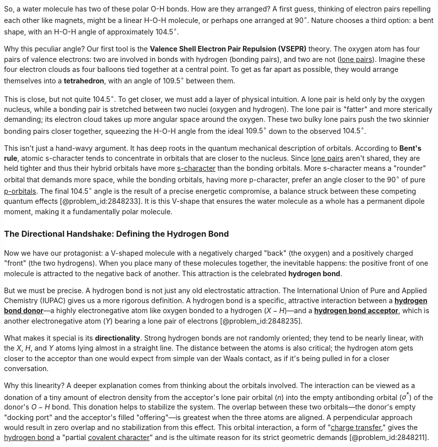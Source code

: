 So, a water molecule has two of these polar $\text{O-H}$ bonds. How are they arranged? A first guess, thinking of electron pairs repelling each other like magnets, might be a linear $\text{H-O-H}$ molecule, or perhaps one arranged at $90^\circ$. Nature chooses a third option: a bent shape, with an $\text{H-O-H}$ angle of approximately $104.5^\circ$.

Why this peculiar angle? Our first tool is the **Valence Shell Electron Pair Repulsion (VSEPR)** theory. The oxygen atom has four pairs of valence electrons: two are involved in bonds with hydrogen (bonding pairs), and two are not ([lone pairs](@article_id:187868)). Imagine these four electron clouds as four balloons tied together at a central point. To get as far apart as possible, they would arrange themselves into a **tetrahedron**, with an angle of $109.5^\circ$ between them.

This is close, but not quite $104.5^\circ$. To get closer, we must add a layer of physical intuition. A lone pair is held only by the oxygen nucleus, while a bonding pair is stretched between two nuclei (oxygen and hydrogen). The lone pair is "fatter" and more sterically demanding; its electron cloud takes up more angular space around the oxygen. These two bulky lone pairs push the two skinnier bonding pairs closer together, squeezing the $\text{H-O-H}$ angle from the ideal $109.5^\circ$ down to the observed $104.5^\circ$.

This isn't just a hand-wavy argument. It has deep roots in the quantum mechanical description of orbitals. According to **Bent's rule**, atomic s-character tends to concentrate in orbitals that are closer to the nucleus. Since [lone pairs](@article_id:187868) aren't shared, they are held tighter and thus their hybrid orbitals have more [s-character](@article_id:147827) than the bonding orbitals. More s-character means a "rounder" orbital that demands more space, while the bonding orbitals, having more p-character, prefer an angle closer to the $90^\circ$ of pure [p-orbitals](@article_id:264029). The final $104.5^\circ$ angle is the result of a precise energetic compromise, a balance struck between these competing quantum effects [@problem_id:2848233]. It is this V-shape that ensures the water molecule as a whole has a permanent dipole moment, making it a fundamentally polar molecule.

### The Directional Handshake: Defining the Hydrogen Bond

Now we have our protagonist: a V-shaped molecule with a negatively charged "back" (the oxygen) and a positively charged "front" (the two hydrogens). When you place many of these molecules together, the inevitable happens: the positive front of one molecule is attracted to the negative back of another. This attraction is the celebrated **hydrogen bond**.

But we must be precise. A hydrogen bond is not just any old electrostatic attraction. The International Union of Pure and Applied Chemistry (IUPAC) gives us a more rigorous definition. A hydrogen bond is a specific, attractive interaction between a **[hydrogen bond donor](@article_id:140614)**—a highly electronegative atom like oxygen bonded to a hydrogen ($X-H$)—and a **[hydrogen bond acceptor](@article_id:139009)**, which is another electronegative atom ($Y$) bearing a lone pair of electrons [@problem_id:2848235].

What makes it special is its **directionality**. Strong hydrogen bonds are not randomly oriented; they tend to be nearly linear, with the $X$, $H$, and $Y$ atoms lying almost in a straight line. The distance between the atoms is also critical; the hydrogen atom gets closer to the acceptor than one would expect from simple van der Waals contact, as if it's being pulled in for a closer conversation.

Why this linearity? A deeper explanation comes from thinking about the orbitals involved. The interaction can be viewed as a donation of a tiny amount of electron density from the acceptor's lone pair orbital ($n$) into the empty antibonding orbital ($\sigma^*$) of the donor's $O-H$ bond. This donation helps to stabilize the system. The overlap between these two orbitals—the donor's empty "docking port" and the acceptor's filled "offering"—is greatest when the three atoms are aligned. A perpendicular approach would result in zero overlap and no stabilization from this effect. This orbital interaction, a form of "[charge transfer](@article_id:149880)," gives the [hydrogen bond](@article_id:136165) a "partial [covalent character](@article_id:154224)" and is the ultimate reason for its strict geometric demands [@problem_id:2848211].
